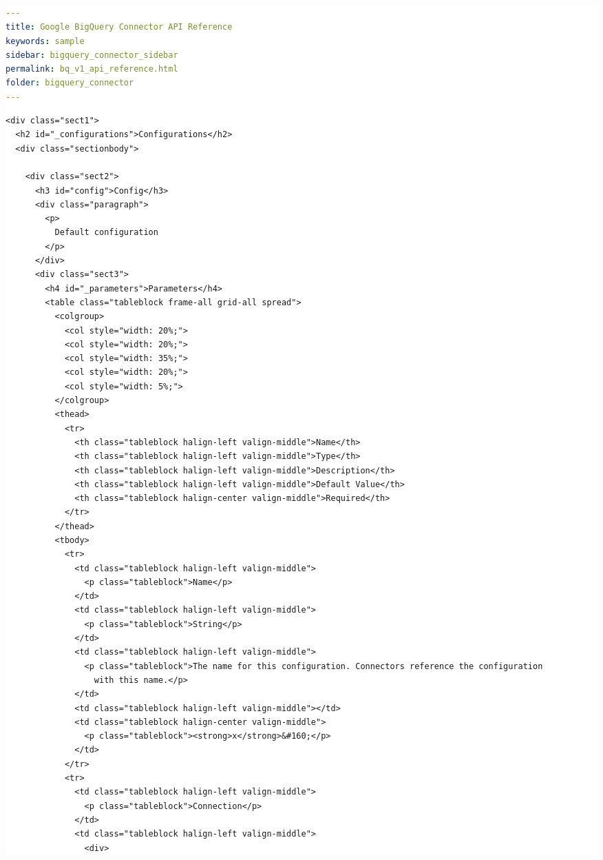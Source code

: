 ```yaml
---
title: Google BigQuery Connector API Reference 
keywords: sample
sidebar: bigquery_connector_sidebar
permalink: bq_v1_api_reference.html
folder: bigquery_connector
---
```


  <div id="content">
   
    <div class="sect1">
      <h2 id="_configurations">Configurations</h2>
      <div class="sectionbody">
        
        <div class="sect2">
          <h3 id="config">Config</h3>
          <div class="paragraph">
            <p>
              Default configuration
            </p>
          </div>
          <div class="sect3">
            <h4 id="_parameters">Parameters</h4>
            <table class="tableblock frame-all grid-all spread">
              <colgroup>
                <col style="width: 20%;">
                <col style="width: 20%;">
                <col style="width: 35%;">
                <col style="width: 20%;">
                <col style="width: 5%;">
              </colgroup>
              <thead>
                <tr>
                  <th class="tableblock halign-left valign-middle">Name</th>
                  <th class="tableblock halign-left valign-middle">Type</th>
                  <th class="tableblock halign-left valign-middle">Description</th>
                  <th class="tableblock halign-left valign-middle">Default Value</th>
                  <th class="tableblock halign-center valign-middle">Required</th>
                </tr>
              </thead>
              <tbody>
                <tr>
                  <td class="tableblock halign-left valign-middle">
                    <p class="tableblock">Name</p>
                  </td>
                  <td class="tableblock halign-left valign-middle">
                    <p class="tableblock">String</p>
                  </td>
                  <td class="tableblock halign-left valign-middle">
                    <p class="tableblock">The name for this configuration. Connectors reference the configuration
                      with this name.</p>
                  </td>
                  <td class="tableblock halign-left valign-middle"></td>
                  <td class="tableblock halign-center valign-middle">
                    <p class="tableblock"><strong>x</strong>&#160;</p>
                  </td>
                </tr>
                <tr>
                  <td class="tableblock halign-left valign-middle">
                    <p class="tableblock">Connection</p>
                  </td>
                  <td class="tableblock halign-left valign-middle">
                    <div>